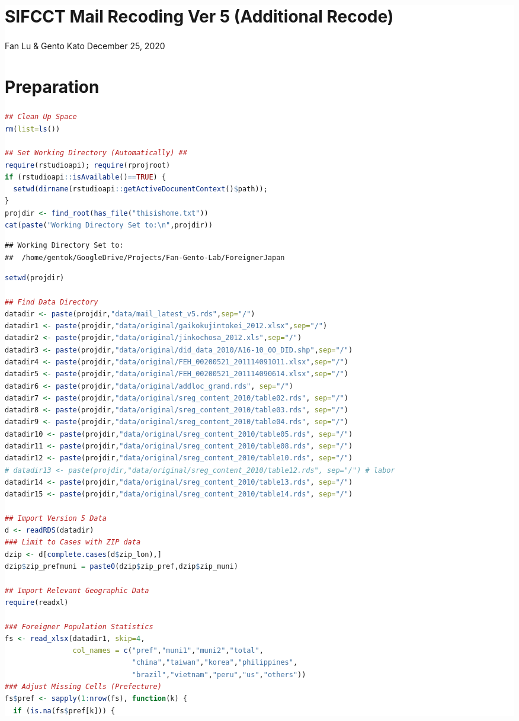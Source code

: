 SIFCCT Mail Recoding Ver 5 (Additional Recode)
================
Fan Lu & Gento Kato
December 25, 2020

# Preparation

``` r
## Clean Up Space
rm(list=ls())

## Set Working Directory (Automatically) ##
require(rstudioapi); require(rprojroot)
if (rstudioapi::isAvailable()==TRUE) {
  setwd(dirname(rstudioapi::getActiveDocumentContext()$path)); 
} 
projdir <- find_root(has_file("thisishome.txt"))
cat(paste("Working Directory Set to:\n",projdir))
```

    ## Working Directory Set to:
    ##  /home/gentok/GoogleDrive/Projects/Fan-Gento-Lab/ForeignerJapan

``` r
setwd(projdir)

## Find Data Directory
datadir <- paste(projdir,"data/mail_latest_v5.rds",sep="/")
datadir1 <- paste(projdir,"data/original/gaikokujintokei_2012.xlsx",sep="/")
datadir2 <- paste(projdir,"data/original/jinkochosa_2012.xls",sep="/")
datadir3 <- paste(projdir,"data/original/did_data_2010/A16-10_00_DID.shp",sep="/")
datadir4 <- paste(projdir,"data/original/FEH_00200521_201114091011.xlsx",sep="/")
datadir5 <- paste(projdir,"data/original/FEH_00200521_201114090614.xlsx",sep="/")
datadir6 <- paste(projdir,"data/original/addloc_grand.rds", sep="/")
datadir7 <- paste(projdir,"data/original/sreg_content_2010/table02.rds", sep="/")
datadir8 <- paste(projdir,"data/original/sreg_content_2010/table03.rds", sep="/")
datadir9 <- paste(projdir,"data/original/sreg_content_2010/table04.rds", sep="/")
datadir10 <- paste(projdir,"data/original/sreg_content_2010/table05.rds", sep="/")
datadir11 <- paste(projdir,"data/original/sreg_content_2010/table08.rds", sep="/")
datadir12 <- paste(projdir,"data/original/sreg_content_2010/table10.rds", sep="/")
# datadir13 <- paste(projdir,"data/original/sreg_content_2010/table12.rds", sep="/") # labor 
datadir14 <- paste(projdir,"data/original/sreg_content_2010/table13.rds", sep="/")
datadir15 <- paste(projdir,"data/original/sreg_content_2010/table14.rds", sep="/")

## Import Version 5 Data
d <- readRDS(datadir)
### Limit to Cases with ZIP data
dzip <- d[complete.cases(d$zip_lon),]
dzip$zip_prefmuni = paste0(dzip$zip_pref,dzip$zip_muni)

## Import Relevant Geographic Data
require(readxl)

### Foreigner Population Statistics
fs <- read_xlsx(datadir1, skip=4, 
                col_names = c("pref","muni1","muni2","total",
                              "china","taiwan","korea","philippines",
                              "brazil","vietnam","peru","us","others"))
### Adjust Missing Cells (Prefecture)
fs$pref <- sapply(1:nrow(fs), function(k) {
  if (is.na(fs$pref[k])) {
```